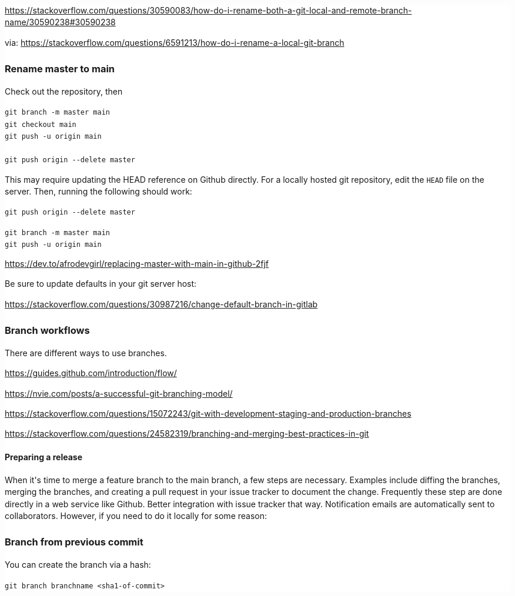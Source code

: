 https://stackoverflow.com/questions/30590083/how-do-i-rename-both-a-git-local-and-remote-branch-name/30590238#30590238

via:
https://stackoverflow.com/questions/6591213/how-do-i-rename-a-local-git-branch

### Rename master to main

Check out the repository, then

    git branch -m master main
    git checkout main
    git push -u origin main

    git push origin --delete master

This may require updating the HEAD reference on Github directly. For a locally hosted git repository, edit the `HEAD` file on the server. Then, running the following should work:

    git push origin --delete master

```
git branch -m master main
git push -u origin main
```

https://dev.to/afrodevgirl/replacing-master-with-main-in-github-2fjf

Be sure to update defaults in your git server host:

https://stackoverflow.com/questions/30987216/change-default-branch-in-gitlab

### Branch workflows

There are different ways to use branches.

https://guides.github.com/introduction/flow/

https://nvie.com/posts/a-successful-git-branching-model/

https://stackoverflow.com/questions/15072243/git-with-development-staging-and-production-branches

https://stackoverflow.com/questions/24582319/branching-and-merging-best-practices-in-git

#### Preparing a release

When it's time to merge a feature branch to the main branch, a few steps are necessary. Examples include diffing the branches, merging the branches, and creating a pull request in your issue tracker to document the change.  Frequently these step are done directly in a web service like Github. Better integration with issue tracker that way. Notification emails are automatically sent to collaborators. However, if you need to do it locally for some reason:

### Branch from previous commit

You can create the branch via a hash:

```
git branch branchname <sha1-of-commit>
```
